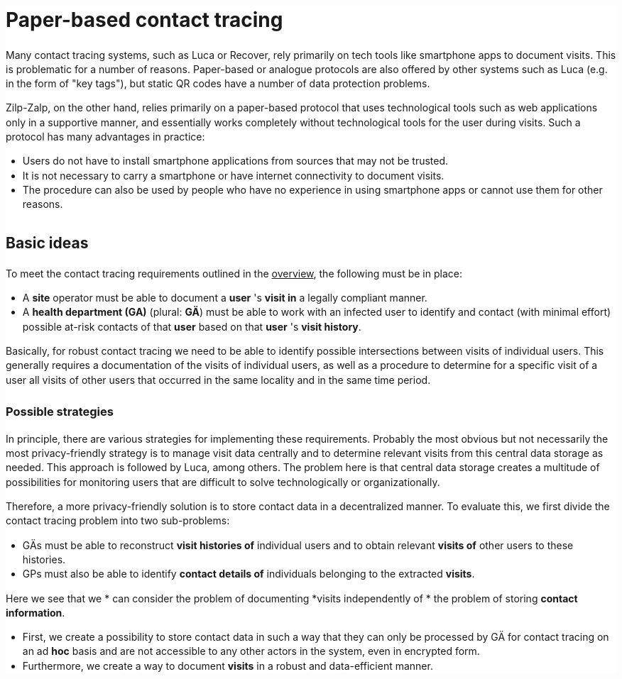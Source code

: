# Paper-based contact tracing

Many contact tracing systems, such as Luca or Recover, rely primarily on tech tools like smartphone apps to document visits.
This is problematic for a number of reasons. Paper-based or analogue protocols are also offered by other systems such as Luca (e.g. in the form of "key tags"), but static QR codes have a number of data protection problems.

Zilp-Zalp, on the other hand, relies primarily on a paper-based protocol that uses technological tools such as web applications only in a supportive manner, and essentially works completely without technological tools for the user during visits. Such a protocol has many advantages in practice:

* Users do not have to install smartphone applications from sources that may not be trusted.
* It is not necessary to carry a smartphone or have internet connectivity to document visits.
* The procedure can also be used by people who have no experience in using smartphone apps or cannot use them for other reasons.

## Basic ideas

To meet the contact tracing requirements outlined in the [overview]({{'protocols.index'|href}}), the following must be in place:

* A **site** operator must be able to document a **user** 's **visit in** a legally compliant manner.
* A **health department (GA)** (plural: **GÄ**) must be able to work with an infected user to identify and contact (with minimal effort) possible at-risk contacts of that **user** based on that **user** 's **visit history**.

Basically, for robust contact tracing we need to be able to identify possible intersections between visits of individual users. This generally requires a documentation of the visits of individual users, as well as a procedure to determine for a specific visit of a user all visits of other users that occurred in the same locality and in the same time period.

### Possible strategies

In principle, there are various strategies for implementing these requirements. Probably the most obvious but not necessarily the most privacy-friendly strategy is to manage visit data centrally and to determine relevant visits from this central data storage as needed. This approach is followed by Luca, among others. The problem here is that central data storage creates a multitude of possibilities for monitoring users that are difficult to solve technologically or organizationally.

Therefore, a more privacy-friendly solution is to store contact data in a decentralized manner. To evaluate this, we first divide the contact tracing problem into two sub-problems:

* GÄs must be able to reconstruct **visit histories of** individual users and to obtain relevant **visits of** other users to these histories.
* GPs must also be able to identify **contact details of** individuals belonging to the extracted **visits**.

Here we see that we * can consider the problem of documenting *visits independently of * the problem of storing **contact information**.

* First, we create a possibility to store contact data in such a way that they can only be processed by GÄ for contact tracing on an ad **hoc** basis and are not accessible to any other actors in the system, even in encrypted form.
* Furthermore, we create a way to document **visits** in a robust and data-efficient manner.
